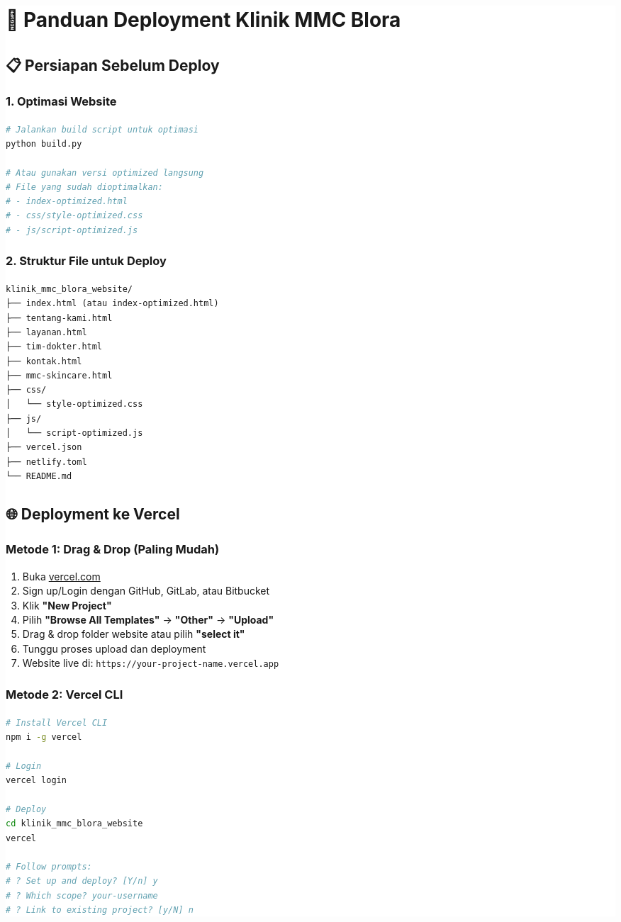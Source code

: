 # 🚀 Panduan Deployment Klinik MMC Blora

## 📋 Persiapan Sebelum Deploy

### 1. Optimasi Website
```bash
# Jalankan build script untuk optimasi
python build.py

# Atau gunakan versi optimized langsung
# File yang sudah dioptimalkan:
# - index-optimized.html
# - css/style-optimized.css  
# - js/script-optimized.js
```

### 2. Struktur File untuk Deploy
```
klinik_mmc_blora_website/
├── index.html (atau index-optimized.html)
├── tentang-kami.html
├── layanan.html
├── tim-dokter.html
├── kontak.html
├── mmc-skincare.html
├── css/
│   └── style-optimized.css
├── js/
│   └── script-optimized.js
├── vercel.json
├── netlify.toml
└── README.md
```

## 🌐 Deployment ke Vercel

### Metode 1: Drag & Drop (Paling Mudah)
1. Buka [vercel.com](https://vercel.com)
2. Sign up/Login dengan GitHub, GitLab, atau Bitbucket
3. Klik **"New Project"**
4. Pilih **"Browse All Templates"** → **"Other"** → **"Upload"**
5. Drag & drop folder website atau pilih **"select it"**
6. Tunggu proses upload dan deployment
7. Website live di: `https://your-project-name.vercel.app`

### Metode 2: Vercel CLI
```bash
# Install Vercel CLI
npm i -g vercel

# Login
vercel login

# Deploy
cd klinik_mmc_blora_website
vercel

# Follow prompts:
# ? Set up and deploy? [Y/n] y
# ? Which scope? your-username
# ? Link to existing project? [y/N] n
```
